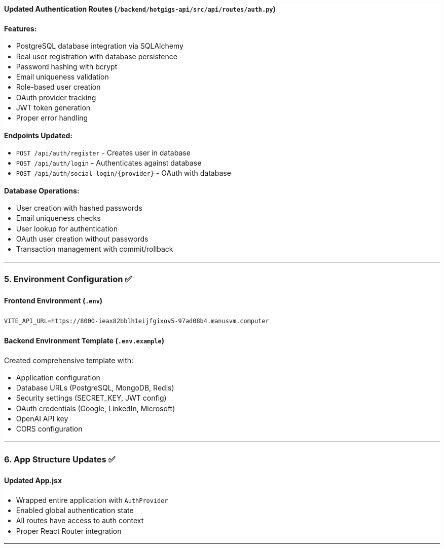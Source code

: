 #### Updated Authentication Routes (`/backend/hotgigs-api/src/api/routes/auth.py`)

**Features:**
- PostgreSQL database integration via SQLAlchemy
- Real user registration with database persistence
- Password hashing with bcrypt
- Email uniqueness validation
- Role-based user creation
- OAuth provider tracking
- JWT token generation
- Proper error handling

**Endpoints Updated:**
- `POST /api/auth/register` - Creates user in database
- `POST /api/auth/login` - Authenticates against database
- `POST /api/auth/social-login/{provider}` - OAuth with database

**Database Operations:**
- User creation with hashed passwords
- Email uniqueness checks
- User lookup for authentication
- OAuth user creation without passwords
- Transaction management with commit/rollback

---

### 5. Environment Configuration ✅

#### Frontend Environment (`.env`)
```
VITE_API_URL=https://8000-ieax82bblh1eijfgixov5-97ad08b4.manusvm.computer
```

#### Backend Environment Template (`.env.example`)
Created comprehensive template with:
- Application configuration
- Database URLs (PostgreSQL, MongoDB, Redis)
- Security settings (SECRET_KEY, JWT config)
- OAuth credentials (Google, LinkedIn, Microsoft)
- OpenAI API key
- CORS configuration

---

### 6. App Structure Updates ✅

#### Updated App.jsx
- Wrapped entire application with `AuthProvider`
- Enabled global authentication state
- All routes have access to auth context
- Proper React Router integration

---